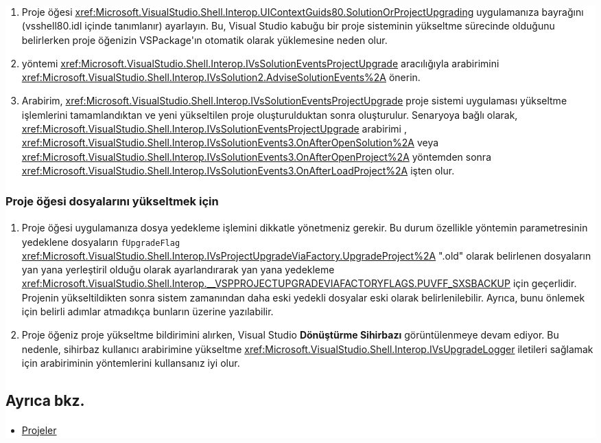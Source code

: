 1. Proje öğesi <xref:Microsoft.VisualStudio.Shell.Interop.UIContextGuids80.SolutionOrProjectUpgrading> uygulamanıza bayrağını (vsshell80.idl içinde tanımlanır) ayarlayın. Bu, Visual Studio kabuğu bir proje sisteminin yükseltme sürecinde olduğunu belirlerken proje öğenizin VSPackage'ın otomatik olarak yüklemesine neden olur.

2. yöntemi <xref:Microsoft.VisualStudio.Shell.Interop.IVsSolutionEventsProjectUpgrade> aracılığıyla arabirimini <xref:Microsoft.VisualStudio.Shell.Interop.IVsSolution2.AdviseSolutionEvents%2A> önerin.

3. Arabirim, <xref:Microsoft.VisualStudio.Shell.Interop.IVsSolutionEventsProjectUpgrade> proje sistemi uygulaması yükseltme işlemlerini tamamlandıktan ve yeni yükseltilen proje oluşturulduktan sonra oluşturulur. Senaryoya bağlı olarak, <xref:Microsoft.VisualStudio.Shell.Interop.IVsSolutionEventsProjectUpgrade> arabirimi , <xref:Microsoft.VisualStudio.Shell.Interop.IVsSolutionEvents3.OnAfterOpenSolution%2A> veya <xref:Microsoft.VisualStudio.Shell.Interop.IVsSolutionEvents3.OnAfterOpenProject%2A> yöntemden sonra <xref:Microsoft.VisualStudio.Shell.Interop.IVsSolutionEvents3.OnAfterLoadProject%2A> işten olur.

### <a name="to-upgrade-the-project-item-files"></a>Proje öğesi dosyalarını yükseltmek için

1. Proje öğesi uygulamanıza dosya yedekleme işlemini dikkatle yönetmeniz gerekir. Bu durum özellikle yöntemin parametresinin yedeklene dosyaların `fUpgradeFlag` <xref:Microsoft.VisualStudio.Shell.Interop.IVsProjectUpgradeViaFactory.UpgradeProject%2A> ".old" olarak belirlenen dosyaların yan yana yerleştiril olduğu olarak ayarlandırarak yan yana yedekleme <xref:Microsoft.VisualStudio.Shell.Interop.__VSPPROJECTUPGRADEVIAFACTORYFLAGS.PUVFF_SXSBACKUP> için geçerlidir. Projenin yükseltildikten sonra sistem zamanından daha eski yedekli dosyalar eski olarak belirlenilebilir. Ayrıca, bunu önlemek için belirli adımlar atmadıkça bunların üzerine yazılabilir.

2. Proje öğeniz proje yükseltme bildirimini alırken, Visual Studio **Dönüştürme Sihirbazı** görüntülenmeye devam ediyor. Bu nedenle, sihirbaz kullanıcı arabirimine yükseltme <xref:Microsoft.VisualStudio.Shell.Interop.IVsUpgradeLogger> iletileri sağlamak için arabiriminin yöntemlerini kullansanız iyi olur.

## <a name="see-also"></a>Ayrıca bkz.

- [Projeler](../../extensibility/internals/projects.md)
